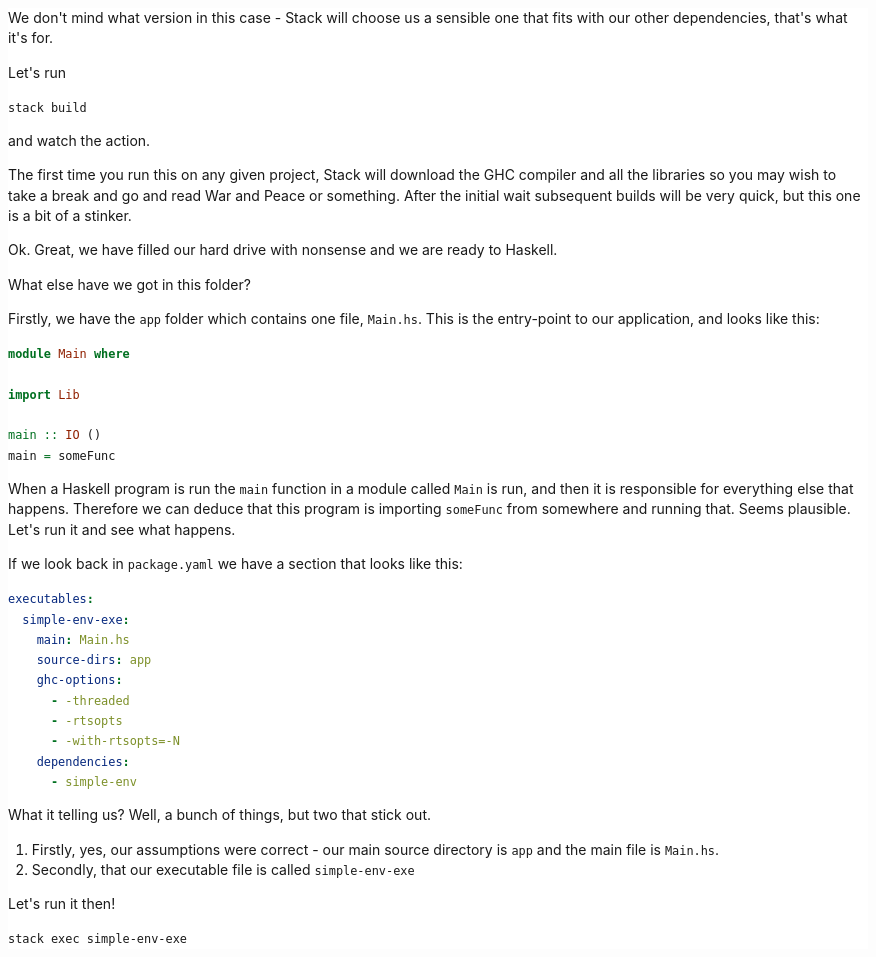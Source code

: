We don't mind what version in this case - Stack will choose us a sensible one that fits with our other dependencies, that's what it's for.

Let's run 

```bash
stack build
```

and watch the action.

The first time you run this on any given project, Stack will download the GHC compiler and all the libraries so you may wish to take a break and go and read War and Peace or something. After the initial wait subsequent builds will be very quick, but this one is a bit of a stinker.

Ok. Great, we have filled our hard drive with nonsense and we are ready to Haskell.

What else have we got in this folder?

Firstly, we have the `app` folder which contains one file, `Main.hs`. This is the entry-point to our application, and looks like this:

```haskell
module Main where

import Lib

main :: IO ()
main = someFunc
```

When a Haskell program is run the `main` function in a module called `Main` is run, and then it is responsible for everything else that happens. Therefore we can deduce that this program is importing `someFunc` from somewhere and running that. Seems plausible. Let's run it and see what happens.

If we look back in `package.yaml` we have a section that looks like this:

```yaml
executables:
  simple-env-exe:
    main: Main.hs
    source-dirs: app
    ghc-options:
      - -threaded
      - -rtsopts
      - -with-rtsopts=-N
    dependencies:
      - simple-env
```

What it telling us? Well, a bunch of things, but two that stick out.

1. Firstly, yes, our assumptions were correct - our main source directory is `app` and the main file is `Main.hs`.
2. Secondly, that our executable file is called `simple-env-exe`

Let's run it then!

```bash
stack exec simple-env-exe
```
